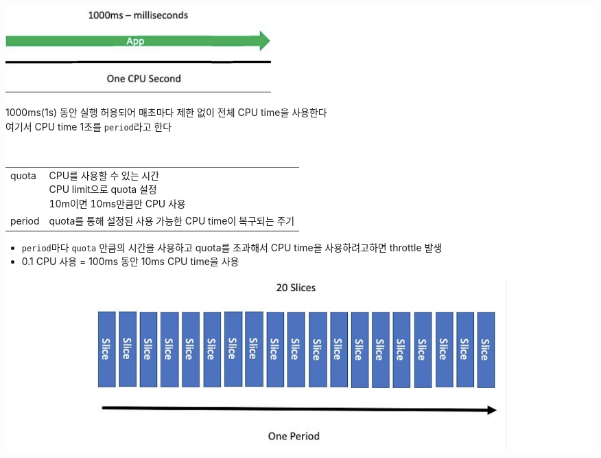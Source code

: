   <img src="./images/cpu_slice1.png" alt="cpu slice 1" width="45%" height="45%"/>
</div>

1000ms(1s) 동안 실행 허용되어 매초마다 제한 없이 전체 CPU time을 사용한다  
여기서 CPU time 1초를 `period`라고 한다

<br>

| | |
|:--|:--|
| quota | CPU를 사용할 수 있는 시간<br> CPU limit으로 quota 설정<br>10m이면 10ms만큼만 CPU 사용 |
| period | quota를 통해 설정된 사용 가능한 CPU time이 복구되는 주기 |

* `period`마다 `quota` 만큼의 시간을 사용하고 quota를 초과해서 CPU time을 사용하려고하면 throttle 발생
* 0.1 CPU 사용 = 100ms 동안 10ms CPU time을 사용

<div align="center">
  <img src="./images/cpu_slice2.png" alt="cpu slice 2" width="70%" height="70%"/>
</div>
